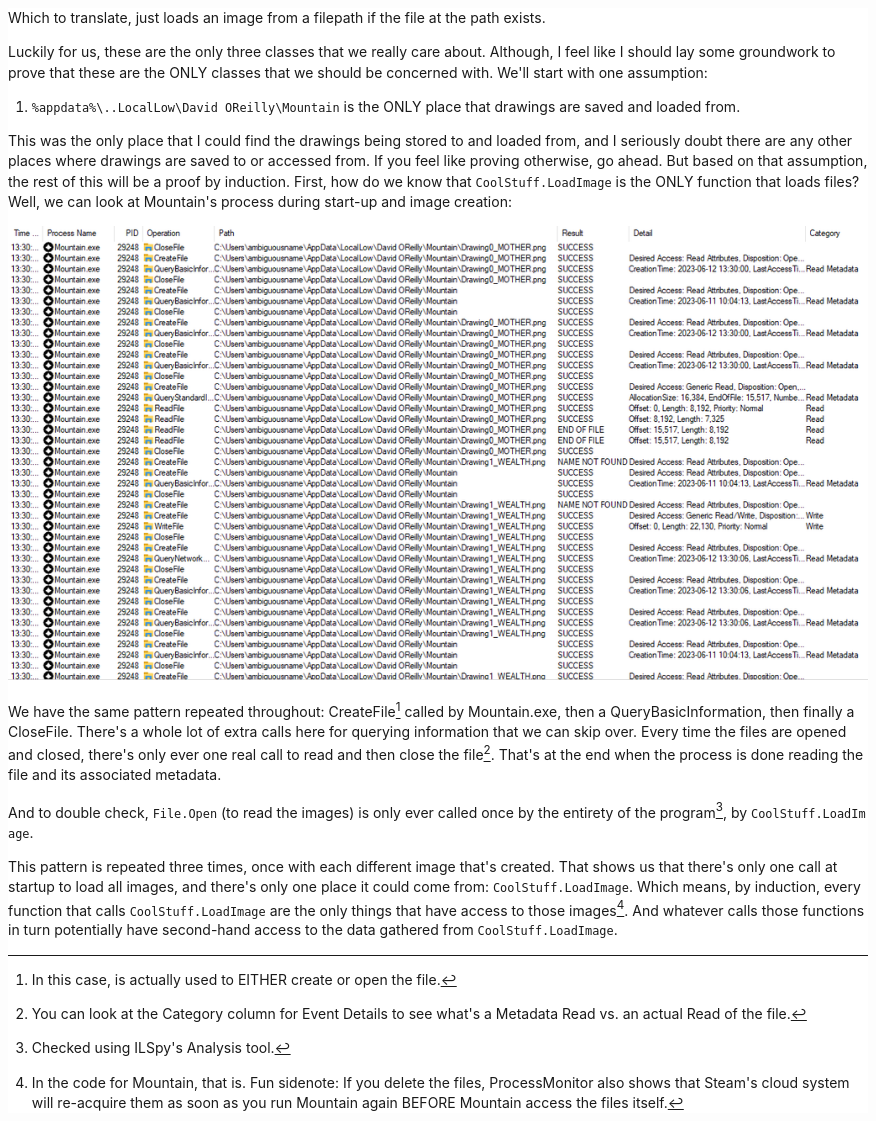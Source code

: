 Which to translate, just loads an image from a filepath if the file at the path exists.

Luckily for us, these are the only three classes that we really care about. Although, I feel like I should lay some groundwork to prove that these are the ONLY classes that we should be concerned with. We'll start with one assumption:

1. `%appdata%\..LocalLow\David OReilly\Mountain` is the ONLY place that drawings are saved and loaded from.

This was the only place that I could find the drawings being stored to and loaded from, and I seriously doubt there are any other places where drawings are saved to or accessed from. If you feel like proving otherwise, go ahead. But based on that assumption, the rest of this will be a proof by induction. First, how do we know that `CoolStuff.LoadImage` is the ONLY function that loads files? Well, we can look at Mountain's process during start-up and image creation:

![Mountain (2014) Process Calls](/assets/images/mountain/filereads.png)

We have the same pattern repeated throughout: CreateFile[^createfile] called by Mountain.exe, then a QueryBasicInformation, then finally a CloseFile. There's a whole lot of extra calls here for querying information that we can skip over. Every time the files are opened and closed, there's only ever one real call to read and then close the file[^fileread]. That's at the end when the process is done reading the file and its associated metadata.

[^createfile]: In this case, is actually used to EITHER create or open the file.
[^fileread]: You can look at the Category column for Event Details to see what's a Metadata Read vs. an actual Read of the file.

And to double check, `File.Open` (to read the images) is only ever called once by the entirety of the program[^calledonce], by `CoolStuff.LoadImage`.

[^calledonce]: Checked using ILSpy's Analysis tool.

This pattern is repeated three times, once with each different image that's created. That shows us that there's only one call at startup to load all images, and there's only one place it could come from: `CoolStuff.LoadImage`. Which means, by induction, every function that calls `CoolStuff.LoadImage` are the only things that have access to those images[^deletefiles]. And whatever calls those functions in turn potentially have second-hand access to the data gathered from `CoolStuff.LoadImage`.


[^path]: If you're not on Windows, drawings are stored to Unity's [persistent application data path](https://docs.unity3d.com/ScriptReference/Application-persistentDataPath.html). If you're on Apple TV[^appletv], it will save to a temporary cache path.
[^appletv]: Yes, [Mountain is available on AppleTV](https://apps.apple.com/us/app/mountain/id891528055?platform=appleTV).
[^deletefiles]: In the code for Mountain, that is. Fun sidenote: If you delete the files, ProcessMonitor also shows that Steam's cloud system will re-acquire them as soon as you run Mountain again BEFORE Mountain access the files itself.
[^text]: Finding what text is written is a whole other matter of hunting through memory for the right values. And so I've elected not to. Because I have a final in three days and I'm cranking this out for fun in the meantime.